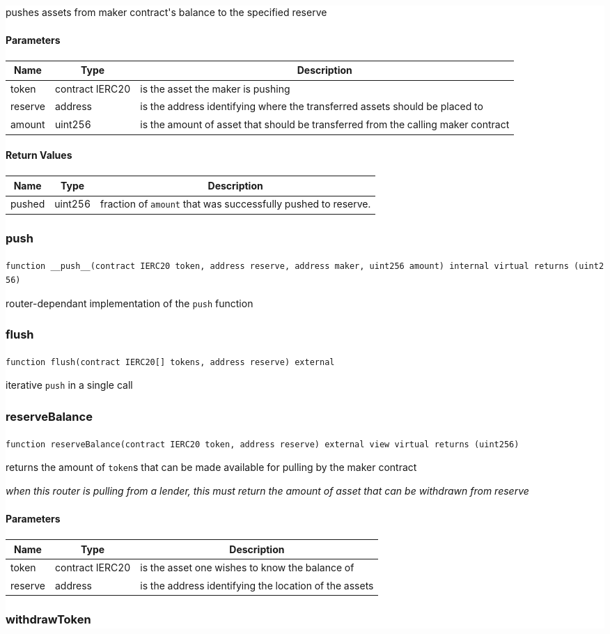 pushes assets from maker contract's balance to the specified reserve

#### Parameters

| Name | Type | Description |
| ---- | ---- | ----------- |
| token | contract IERC20 | is the asset the maker is pushing |
| reserve | address | is the address identifying where the transferred assets should be placed to |
| amount | uint256 | is the amount of asset that should be transferred from the calling maker contract |

#### Return Values

| Name | Type | Description |
| ---- | ---- | ----------- |
| pushed | uint256 | fraction of `amount` that was successfully pushed to reserve. |

### __push__

```solidity
function __push__(contract IERC20 token, address reserve, address maker, uint256 amount) internal virtual returns (uint256)
```

router-dependant implementation of the `push` function

### flush

```solidity
function flush(contract IERC20[] tokens, address reserve) external
```

iterative `push` in a single call

### reserveBalance

```solidity
function reserveBalance(contract IERC20 token, address reserve) external view virtual returns (uint256)
```

returns the amount of `token`s that can be made available for pulling by the maker contract

_when this router is pulling from a lender, this must return the amount of asset that can be withdrawn from reserve_

#### Parameters

| Name | Type | Description |
| ---- | ---- | ----------- |
| token | contract IERC20 | is the asset one wishes to know the balance of |
| reserve | address | is the address identifying the location of the assets |

### withdrawToken
